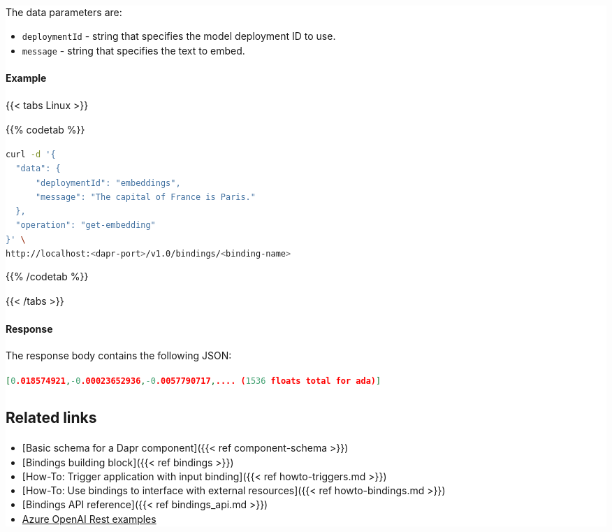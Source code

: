 The data parameters are:

- `deploymentId` - string that specifies the model deployment ID to use.
- `message` - string that specifies the text to embed.

#### Example

{{< tabs Linux >}}

{{% codetab %}}
  ```bash
curl -d '{
    "data": {
        "deploymentId": "embeddings",
        "message": "The capital of France is Paris."
    },
    "operation": "get-embedding"
}' \
http://localhost:<dapr-port>/v1.0/bindings/<binding-name>
  ```
{{% /codetab %}}

{{< /tabs >}}

#### Response

The response body contains the following JSON:

```json
[0.018574921,-0.00023652936,-0.0057790717,.... (1536 floats total for ada)]
```


## Related links

- [Basic schema for a Dapr component]({{< ref component-schema >}})
- [Bindings building block]({{< ref bindings >}})
- [How-To: Trigger application with input binding]({{< ref howto-triggers.md >}})
- [How-To: Use bindings to interface with external resources]({{< ref howto-bindings.md >}})
- [Bindings API reference]({{< ref bindings_api.md >}})
- [Azure OpenAI Rest examples](https://learn.microsoft.com/azure/ai-services/openai/reference)
